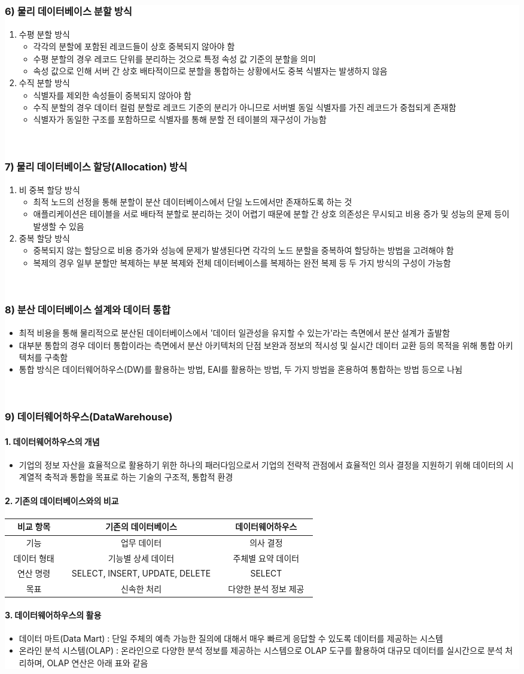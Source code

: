 ### 6) 물리 데이터베이스 분할 방식
1. 수평 분할 방식
    - 각각의 분할에 포함된 레코드들이 상호 중복되지 않아야 함
    - 수평 분할의 경우 레코드 단위를 분리하는 것으로 특정 속성 값 기준의 분할을 의미
    - 속성 값으로 인해 서버 간 상호 배타적이므로 분할을 통합하는 상황에서도 중복 식별자는 발생하지 않음
2. 수직 분할 방식
    - 식별자를 제외한 속성들이 중복되지 않아야 함
    - 수직 분할의 경우 데이터 컬럼 분할로 레코드 기준의 분리가 아니므로 서버별 동일 식별자를 가진 레코드가 중첩되게 존재함
    - 식별자가 동일한 구조를 포함하므로 식별자를 통해 분할 전 테이블의 재구성이 가능함

<br>

### 7) 물리 데이터베이스 할당(Allocation) 방식
1. 비 중복 할당 방식
    - 최적 노드의 선정을 통해 분할이 분산 데이터베이스에서 단일 노드에서만 존재하도록 하는 것
    - 애플리케이션은 테이블을 서로 배타적 분할로 분리하는 것이 어렵기 때문에 분할 간 상호 의존성은 무시되고 비용 증가 및 성능의 문제 등이 발생할 수 있음
2. 중복 할당 방식
    - 중복되지 않는 할당으로 비용 증가와 성능에 문제가 발생된다면 각각의 노드 분할을 중복하여 할당하는 방법을 고려해야 함
    - 복제의 경우 일부 분할만 복제하는 부분 복제와 전체 데이터베이스를 복제하는 완전 복제 등 두 가지 방식의 구성이 가능함

<br>

### 8) 분산 데이터베이스 설계와 데이터 통합
- 최적 비용을 통해 물리적으로 분산된 데이터베이스에서 '데이터 일관성을 유지할 수 있는가'라는 측면에서 분산 설계가 출발함
- 대부분 통합의 경우 데이터 통합이라는 측면에서 분산 아키텍처의 단점 보완과 정보의 적시성 및 실시간 데이터 교환 등의 목적을 위해 통합 아키텍처를 구축함
- 통합 방식은 데이터웨어하우스(DW)를 활용하는 방법, EAI를 활용하는 방법, 두 가지 방법을 혼용하여 통합하는 방법 등으로 나뉨

<br>

### 9) 데이터웨어하우스(DataWarehouse)

#### 1. 데이터웨어하우스의 개념
- 기업의 정보 자산을 효율적으로 활용하기 위한 하나의 패러다임으로서 기업의 전략적 관점에서 효율적인 의사 결정을 지원하기 위해 데이터의 시계열적 축적과 통합을 목표로 하는 기술의 구조적, 통합적 환경

#### 2. 기존의 데이터베이스와의 비교

| &nbsp;&nbsp;비교 항목&nbsp;&nbsp; | &nbsp;&nbsp;기존의 데이터베이스&nbsp;&nbsp; | &nbsp;&nbsp;데이터웨어하우스&nbsp;&nbsp; |
|:-:|:-:|:-:|
| &nbsp;&nbsp;기능&nbsp;&nbsp; | &nbsp;&nbsp;업무 데이터&nbsp;&nbsp; | &nbsp;&nbsp;의사 결정&nbsp;&nbsp; |
| &nbsp;&nbsp;데이터 형태&nbsp;&nbsp; | &nbsp;&nbsp;기능별 상세 데이터&nbsp;&nbsp; | &nbsp;&nbsp;주체별 요약 데이터&nbsp;&nbsp; |
| &nbsp;&nbsp;연산 명령&nbsp;&nbsp; | &nbsp;&nbsp;SELECT, INSERT, UPDATE, DELETE&nbsp;&nbsp; | &nbsp;&nbsp;SELECT&nbsp;&nbsp; |
| &nbsp;&nbsp;목표&nbsp;&nbsp; | &nbsp;&nbsp;신속한 처리&nbsp;&nbsp; | &nbsp;&nbsp;다양한 분석 정보 제공&nbsp;&nbsp; |

#### 3. 데이터웨어하우스의 활용
- 데이터 마트(Data Mart) : 단일 주체의 예측 가능한 질의에 대해서 매우 빠르게 응답할 수 있도록 데이터를 제공하는 시스템
- 온라인 분석 시스템(OLAP) : 온라인으로 다양한 분석 정보를 제공하는 시스템으로 OLAP 도구를 활용하여 대규모 데이터를 실시간으로 분석 처리하며, OLAP 연산은 아래 표와 같음
